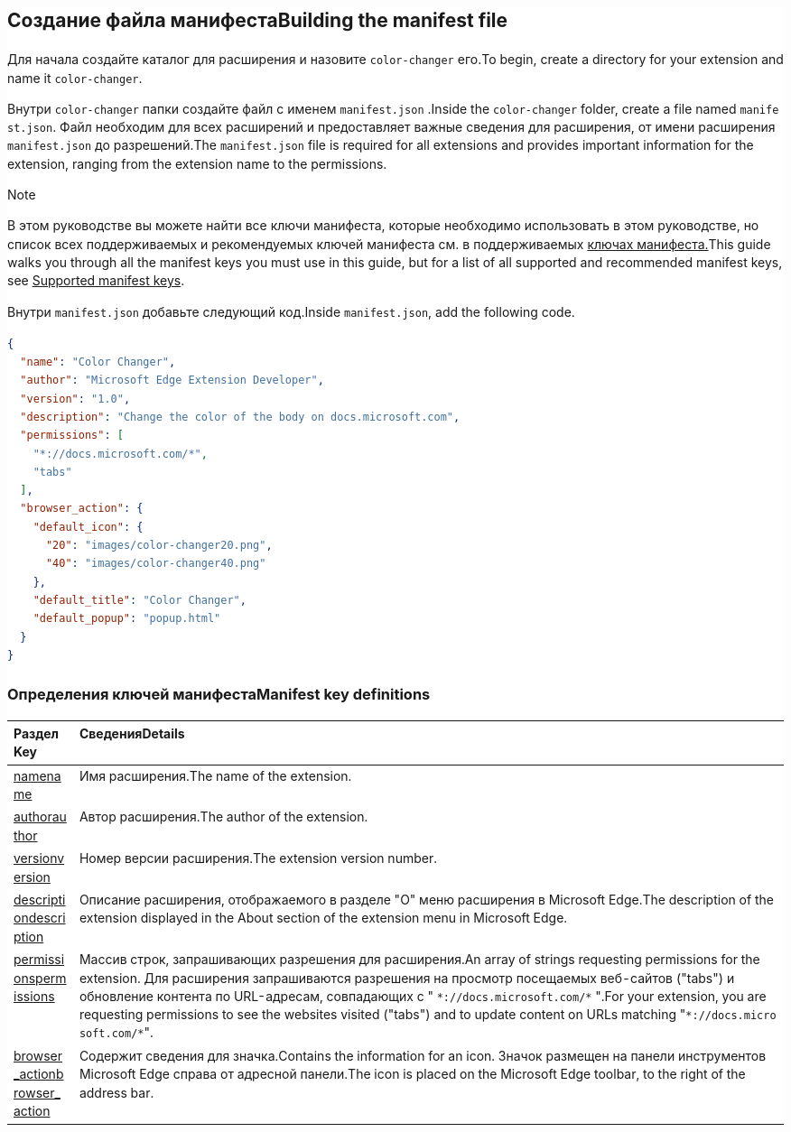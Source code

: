 ## <span data-ttu-id="4c1ea-112">Создание файла манифеста</span><span class="sxs-lookup"><span data-stu-id="4c1ea-112">Building the manifest file</span></span>  

<span data-ttu-id="4c1ea-113">Для начала создайте каталог для расширения и назовите `color-changer` его.</span><span class="sxs-lookup"><span data-stu-id="4c1ea-113">To begin, create a directory for your extension and name it `color-changer`.</span></span>  

<span data-ttu-id="4c1ea-114">Внутри `color-changer` папки создайте файл с именем `manifest.json` .</span><span class="sxs-lookup"><span data-stu-id="4c1ea-114">Inside the `color-changer` folder, create a file named `manifest.json`.</span></span>  <span data-ttu-id="4c1ea-115">Файл необходим для всех расширений и предоставляет важные сведения для расширения, от имени расширения `manifest.json` до разрешений.</span><span class="sxs-lookup"><span data-stu-id="4c1ea-115">The `manifest.json` file is required for all extensions and provides important information for the extension, ranging from the extension name to the permissions.</span></span>  

> [!NOTE] 
> <span data-ttu-id="4c1ea-116">В этом руководстве вы можете найти все ключи манифеста, которые необходимо использовать в этом руководстве, но список всех поддерживаемых и рекомендуемых ключей манифеста см. в поддерживаемых [ключах манифеста.][ExtensionsApisupportManifestKeys]</span><span class="sxs-lookup"><span data-stu-id="4c1ea-116">This guide walks you through all the manifest keys you must use in this guide, but for a list of all supported and recommended manifest keys, see [Supported manifest keys][ExtensionsApisupportManifestKeys].</span></span>  

<span data-ttu-id="4c1ea-117">Внутри `manifest.json` добавьте следующий код.</span><span class="sxs-lookup"><span data-stu-id="4c1ea-117">Inside `manifest.json`, add the following code.</span></span>  

```json
{
  "name": "Color Changer",
  "author": "Microsoft Edge Extension Developer",
  "version": "1.0",
  "description": "Change the color of the body on docs.microsoft.com",
  "permissions": [
    "*://docs.microsoft.com/*",
    "tabs"
  ], 
  "browser_action": {
    "default_icon": {
      "20": "images/color-changer20.png",
      "40": "images/color-changer40.png"
    },
    "default_title": "Color Changer",
    "default_popup": "popup.html"
  }
}
```  

### <span data-ttu-id="4c1ea-118">Определения ключей манифеста</span><span class="sxs-lookup"><span data-stu-id="4c1ea-118">Manifest key definitions</span></span>  

| <span data-ttu-id="4c1ea-119">Раздел</span><span class="sxs-lookup"><span data-stu-id="4c1ea-119">Key</span></span> | <span data-ttu-id="4c1ea-120">Сведения</span><span class="sxs-lookup"><span data-stu-id="4c1ea-120">Details</span></span> |  
|:--- |:--- |  
| [<span data-ttu-id="4c1ea-121">name</span><span class="sxs-lookup"><span data-stu-id="4c1ea-121">name</span></span>][MDNManifestjsonName] | <span data-ttu-id="4c1ea-122">Имя расширения.</span><span class="sxs-lookup"><span data-stu-id="4c1ea-122">The name of the extension.</span></span>  |  
| [<span data-ttu-id="4c1ea-123">author</span><span class="sxs-lookup"><span data-stu-id="4c1ea-123">author</span></span>][MDNManifestjsonAuthor] | <span data-ttu-id="4c1ea-124">Автор расширения.</span><span class="sxs-lookup"><span data-stu-id="4c1ea-124">The author of the extension.</span></span>  |  
| [<span data-ttu-id="4c1ea-125">version</span><span class="sxs-lookup"><span data-stu-id="4c1ea-125">version</span></span>][MDNManifestjsonVersion] | <span data-ttu-id="4c1ea-126">Номер версии расширения.</span><span class="sxs-lookup"><span data-stu-id="4c1ea-126">The extension version number.</span></span>  |  
| [<span data-ttu-id="4c1ea-127">description</span><span class="sxs-lookup"><span data-stu-id="4c1ea-127">description</span></span>][MDNManifestjsonDescription] | <span data-ttu-id="4c1ea-128">Описание расширения, отображаемого в разделе "О" меню расширения в Microsoft Edge.</span><span class="sxs-lookup"><span data-stu-id="4c1ea-128">The description of the extension displayed in the About section of the extension menu in Microsoft Edge.</span></span>  |  
| [<span data-ttu-id="4c1ea-129">permissions</span><span class="sxs-lookup"><span data-stu-id="4c1ea-129">permissions</span></span>][MDNManifestjsonPermissions] | <span data-ttu-id="4c1ea-130">Массив строк, запрашивающих разрешения для расширения.</span><span class="sxs-lookup"><span data-stu-id="4c1ea-130">An array of strings requesting permissions for the extension.</span></span>  <span data-ttu-id="4c1ea-131">Для расширения запрашиваются разрешения на просмотр посещаемых веб-сайтов \("tabs"\) и обновление контента по URL-адресам, совпадающих с " `*://docs.microsoft.com/*` ".</span><span class="sxs-lookup"><span data-stu-id="4c1ea-131">For your extension, you are requesting permissions to see the websites visited \("tabs"\) and to update content on URLs matching "`*://docs.microsoft.com/*`".</span></span>  |  
| [<span data-ttu-id="4c1ea-132">browser_action</span><span class="sxs-lookup"><span data-stu-id="4c1ea-132">browser_action</span></span>][MDNManifestjsonBrowserAction] | <span data-ttu-id="4c1ea-133">Содержит сведения для значка.</span><span class="sxs-lookup"><span data-stu-id="4c1ea-133">Contains the information for an icon.</span></span> <span data-ttu-id="4c1ea-134">Значок размещен на панели инструментов Microsoft Edge справа от адресной панели.</span><span class="sxs-lookup"><span data-stu-id="4c1ea-134">The icon is placed on the Microsoft Edge toolbar, to the right of the address bar.</span></span>  |  


[ExtensionsGuidesAddingRemovingExtensionsAdding]: ./adding-and-removing-extensions.md#adding-an-extension "Добавление расширения — добавление, перемещение и удаление расширений для Microsoft Edge | Документы Майкрософт"  
[ExtensionsGuidesDebuggingExtensions]: ./debugging-extensions.md "Отладка расширений | Документы Майкрософт"  
[ExtensionsGuidesDesign]: ./design.md "Рекомендации по проектированию расширений Microsoft Edge | Документы Майкрософт"  
[ExtensionsGuidesDesignIcons]: ./design.md#icons "Значки — рекомендации по проектированию расширений Microsoft Edge | Документы Майкрософт"  
[ExtensionsAPIsupportApis]: ../api-support/supported-apis.md " Поддерживаемые API | Документы Майкрософт"  
[ExtensionsApisupportManifestKeys]: ../api-support/supported-manifest-keys.md "Поддерживаемые ключи манифеста | Документы Майкрософт"  
[MicrosoftDocs]: https://docs.microsoft.com "Документы Майкрософт"  
[MDNWebDocs]: https://developer.mozilla.org "Веб-документы MDN"  
[MDNBrowserExtensions]: https://developer.mozilla.org/Add-ons/WebExtensions "Расширения браузера | MDN"  
[MDNAnatomyExtension]: https://developer.mozilla.org/Add-ons/WebExtensions/Anatomy_of_a_WebExtension "Структура расширения | MDN"  
[MDNAnatomyExtensionBackgroundScripts]: https://developer.mozilla.org/Add-ons/WebExtensions/Anatomy_of_a_WebExtension#Background_scripts "Фоновые сценарии — структура расширения | MDN"  
[MDApiBrowseractionDisable]: https://developer.mozilla.org/Add-ons/WebExtensions/API/browserAction/disable "browserAction.disable() — API | MDN" 
[MDNApiBrowseractionSeticon]: https://developer.mozilla.org/Add-ons/WebExtensions/API/browserAction/setIcon "browserAction.setIcon() — API | MDN"  
[MDNApiRuntimeOnmessage]: https://developer.mozilla.org/Add-ons/WebExtensions/API/runtime/onmessage "runtime.onMessage — API | MDN"  
[MDNApiRuntimeSendmessage]: https://developer.mozilla.org/Add-ons/WebExtensions/API/runtime/sendMessage "runtime.sendMessage() — API | MDN"  
[MDNApiTabs]: https://developer.mozilla.org/Add-ons/WebExtensions/API/tabs "tabs — API | MDN"  
[MDNApiTabsInsertcss]: https://developer.mozilla.org/Add-ons/WebExtensions/API/tabs/insertCSS "tabs.insertCSS() — API | MDN"  
[MDNContentScripts]: https://developer.mozilla.org/Add-ons/WebExtensions/Content_scripts "Сценарии содержимого | MDN"  
[MDNManifestjsonAuthor]: https://developer.mozilla.org/Add-ons/WebExtensions/manifest.json/author "author — manifest.js| MDN"  
[MDNManifestjsonBackground]: https://developer.mozilla.org/Add-ons/WebExtensions/manifest.json/background "background — manifest.jsв | MDN"  
[MDNManifestjsonBrowserAction]: https://developer.mozilla.org/Add-ons/WebExtensions/manifest.json/browser_action "browser_action — manifest.js| MDN"  
[MDNManifestjsonContentScripts]: https://developer.mozilla.org/Add-ons/WebExtensions/manifest.json/content_scripts "content_scripts — manifest.js| MDN"  
[MDNManifestjsonDescription]: https://developer.mozilla.org/Add-ons/WebExtensions/manifest.json/description "description — manifest.js| MDN"  
[MDNManifestjsonIcons]: https://developer.mozilla.org/Add-ons/WebExtensions/manifest.json/icons "icons — manifest.js| MDN"  
[MDNManifestjsonName]: https://developer.mozilla.org/Add-ons/WebExtensions/manifest.json/name "name — manifest.js| MDN"  
[MDNManifestjsonPermissions]: https://developer.mozilla.org/Add-ons/WebExtensions/manifest.json/permissions "permissions — manifest.js| MDN"  
[MDNManifestjsonVersion]: https://developer.mozilla.org/Add-ons/WebExtensions/manifest.json/version "version — manifest.js| MDN"  
[MDNYourSecondWebextension]: https://developer.mozilla.org/Add-ons/WebExtensions/Your_second_WebExtension "Второе расширение | MDN"  
[Bing]: https://www.bing.com "Bing"  
[GithubMicrosoftEdgeExtensionsDemosBeastify]: https://github.com/MicrosoftEdge/MicrosoftEdge-Extensions-Demos/tree/master/beastify_edge "Theify - MicrosoftEdge/MicrosoftEdge-Extensions-Demos | GitHub"  
[GithubMicrosoftEdgeExtensionsDemosColorChanger]: https://github.com/MicrosoftEdge/MicrosoftEdge-Extensions-Demos/tree/master/color_changer "Изменение цвета — MicrosoftEdge/MicrosoftEdge-Extensions-Demos | GitHub"  
[GithubMicrosoftEdgeExtensionsDemosColorChangerImages]: https://github.com/MicrosoftEdge/MicrosoftEdge-Extensions-Demos/tree/master/color_changer/images "Images - Color Changer - MicrosoftEdge/MicrosoftEdge-Extensions-Demos | GitHub"  
[GithubMicrosoftEdgeExtensionsDemosColorChangerManifestjson]: https://github.com/MicrosoftEdge/MicrosoftEdge-Extensions-Demos/blob/master/color_changer/manifest.json "Manifest.js— изменение цвета — MicrosoftEdge/MicrosoftEdge-Extensions-Demos | GitHub"  
[GithubMicrosoftEdgeExtensionsDemosQuickPrint]: https://github.com/MicrosoftEdge/MicrosoftEdge-Extensions-Demos/tree/master/quick_print "Быстрая печать — MicrosoftEdge/MicrosoftEdge-Extensions-Demos | GitHub"  
[GithubMicrosoftEdgeExtensionsDemosTextSwap]: https://github.com/MicrosoftEdge/MicrosoftEdge-Extensions-Demos/tree/master/text_swap "Замена текста — MicrosoftEdge/MicrosoftEdge-Extensions-Demos | GitHub"  